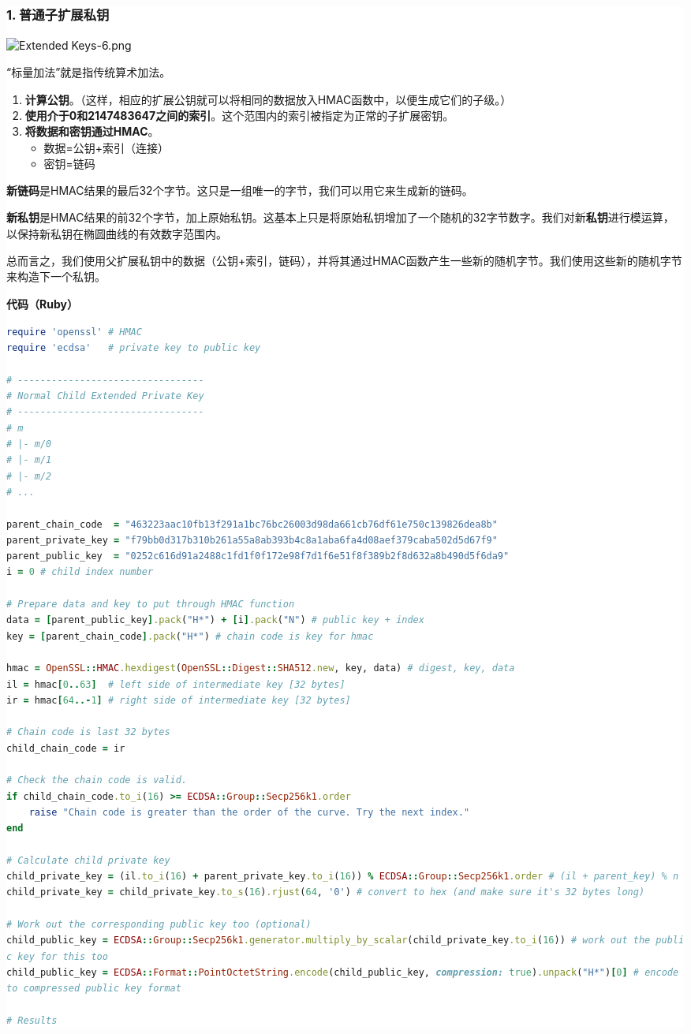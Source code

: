 ### 1. 普通子扩展私钥

![Extended Keys-6.png](img/Extended%20Keys-6%20(1).png)

“标量加法”就是指传统算术加法。

1. **计算公钥**。（这样，相应的扩展公钥就可以将相同的数据放入HMAC函数中，以便生成它们的子级。）
2. **使用介于0和2147483647之间的索引**。这个范围内的索引被指定为正常的子扩展密钥。
3. **将数据和密钥通过HMAC**。
   * 数据=公钥+索引（连接）
   * 密钥=链码

**新链码**是HMAC结果的最后32个字节。这只是一组唯一的字节，我们可以用它来生成新的链码。

**新私钥**是HMAC结果的前32个字节，加上原始私钥。这基本上只是将原始私钥增加了一个随机的32字节数字。我们对新**私钥**进行模运算，以保持新私钥在椭圆曲线的有效数字范围内。

总而言之，我们使用父扩展私钥中的数据（公钥+索引，链码），并将其通过HMAC函数产生一些新的随机字节。我们使用这些新的随机字节来构造下一个私钥。

**代码（Ruby）**
```ruby
require 'openssl' # HMAC
require 'ecdsa'   # private key to public key

# ---------------------------------
# Normal Child Extended Private Key
# ---------------------------------
# m
# |- m/0
# |- m/1
# |- m/2
# ...

parent_chain_code  = "463223aac10fb13f291a1bc76bc26003d98da661cb76df61e750c139826dea8b"
parent_private_key = "f79bb0d317b310b261a55a8ab393b4c8a1aba6fa4d08aef379caba502d5d67f9"
parent_public_key  = "0252c616d91a2488c1fd1f0f172e98f7d1f6e51f8f389b2f8d632a8b490d5f6da9"
i = 0 # child index number

# Prepare data and key to put through HMAC function
data = [parent_public_key].pack("H*") + [i].pack("N") # public key + index
key = [parent_chain_code].pack("H*") # chain code is key for hmac

hmac = OpenSSL::HMAC.hexdigest(OpenSSL::Digest::SHA512.new, key, data) # digest, key, data
il = hmac[0..63]  # left side of intermediate key [32 bytes]
ir = hmac[64..-1] # right side of intermediate key [32 bytes]

# Chain code is last 32 bytes
child_chain_code = ir

# Check the chain code is valid.
if child_chain_code.to_i(16) >= ECDSA::Group::Secp256k1.order
    raise "Chain code is greater than the order of the curve. Try the next index."
end

# Calculate child private key
child_private_key = (il.to_i(16) + parent_private_key.to_i(16)) % ECDSA::Group::Secp256k1.order # (il + parent_key) % n
child_private_key = child_private_key.to_s(16).rjust(64, '0') # convert to hex (and make sure it's 32 bytes long)

# Work out the corresponding public key too (optional)
child_public_key = ECDSA::Group::Secp256k1.generator.multiply_by_scalar(child_private_key.to_i(16)) # work out the public key for this too
child_public_key = ECDSA::Format::PointOctetString.encode(child_public_key, compression: true).unpack("H*")[0] # encode to compressed public key format

# Results
```